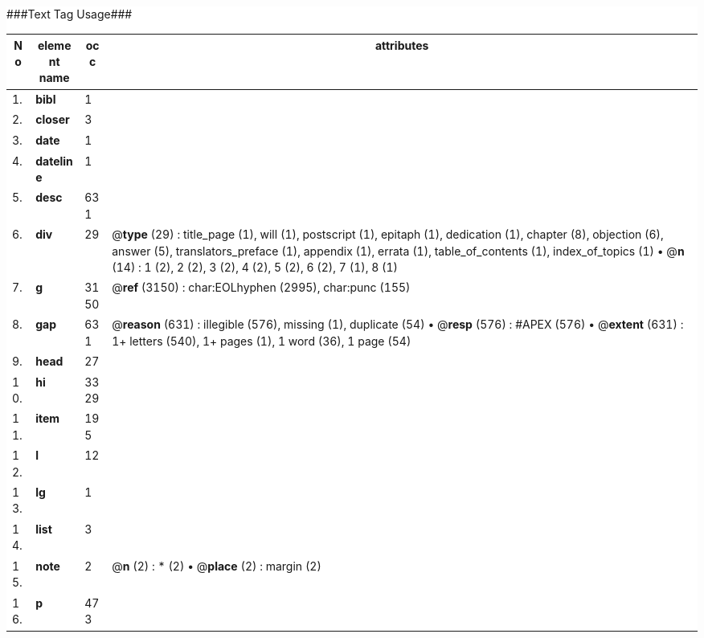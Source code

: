 
###Text Tag Usage###

|No|element name|occ|attributes|
|---|---|---|---|
|1.|__bibl__|1||
|2.|__closer__|3||
|3.|__date__|1||
|4.|__dateline__|1||
|5.|__desc__|631||
|6.|__div__|29| @__type__ (29) : title_page (1), will (1), postscript (1), epitaph (1), dedication (1), chapter (8), objection (6), answer (5), translators_preface (1), appendix (1), errata (1), table_of_contents (1), index_of_topics (1)  •  @__n__ (14) : 1 (2), 2 (2), 3 (2), 4 (2), 5 (2), 6 (2), 7 (1), 8 (1)|
|7.|__g__|3150| @__ref__ (3150) : char:EOLhyphen (2995), char:punc (155)|
|8.|__gap__|631| @__reason__ (631) : illegible (576), missing (1), duplicate (54)  •  @__resp__ (576) : #APEX (576)  •  @__extent__ (631) : 1+ letters (540), 1+ pages (1), 1 word (36), 1 page (54)|
|9.|__head__|27||
|10.|__hi__|3329||
|11.|__item__|195||
|12.|__l__|12||
|13.|__lg__|1||
|14.|__list__|3||
|15.|__note__|2| @__n__ (2) : * (2)  •  @__place__ (2) : margin (2)|
|16.|__p__|473||